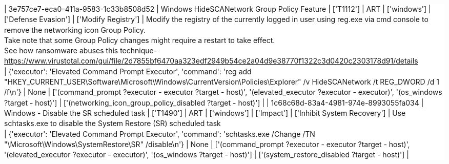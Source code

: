 | 3e757ce7-eca0-411a-9583-1c33b8508d52 | Windows HideSCANetwork Group Policy Feature | \['T1112'\] | ART | \['windows'\] | \['Defense Evasion'\] | \['Modify Registry'\] | Modify the registry of the currently logged in user using reg.exe via cmd console to remove the networking icon Group Policy. <br>Take note that some Group Policy changes might require a restart to take effect.<br>See how ransomware abuses this technique- https://www.virustotal.com/gui/file/2d7855bf6470aa323edf2949b54ce2a04d9e38770f1322c3d0420c2303178d91/details<br> | {'executor': 'Elevated Command Prompt Executor', 'command': 'reg add "HKEY_CURRENT_USER\\Software\\Microsoft\\Windows\\CurrentVersion\\Policies\\Explorer" /v HideSCANetwork /t REG_DWORD /d 1 /f\n'} | None | \['(command_prompt ?executor - executor ?target - host)', '(elevated_executor ?executor - executor)', '(os_windows ?target - host)'\] | \['(networking_icon_group_policy_disabled ?target - host)'\] |
| 1c68c68d-83a4-4981-974e-8993055fa034 | Windows - Disable the SR scheduled task | \['T1490'\] | ART | \['windows'\] | \['Impact'\] | \['Inhibit System Recovery'\] | Use schtasks.exe to disable the System Restore (SR) scheduled task<br> | {'executor': 'Elevated Command Prompt Executor', 'command': 'schtasks.exe /Change /TN "\\Microsoft\\Windows\\SystemRestore\\SR" /disable\n'} | None | \['(command_prompt ?executor - executor ?target - host)', '(elevated_executor ?executor - executor)', '(os_windows ?target - host)'\] | \['(system_restore_disabled ?target - host)'\] |